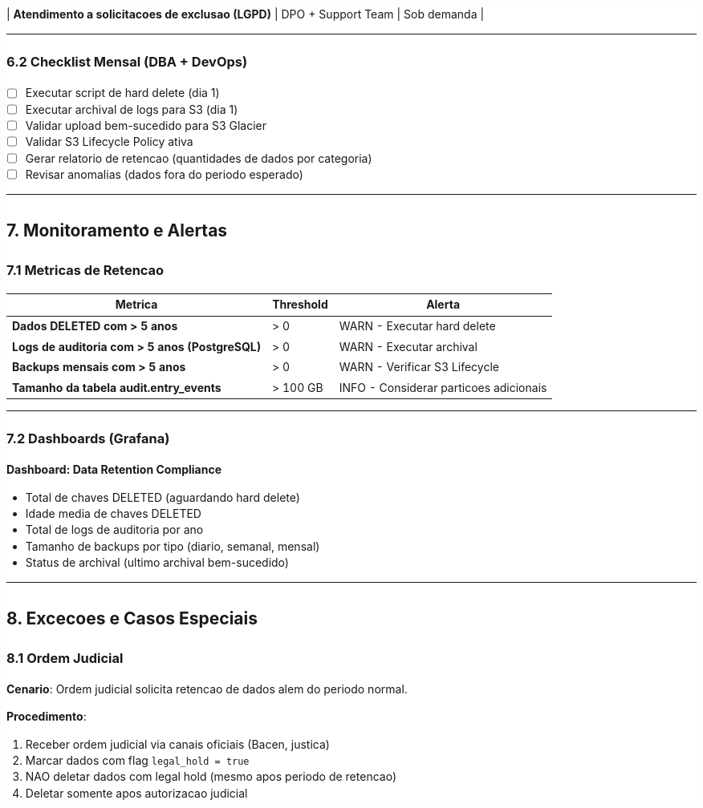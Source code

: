 | **Atendimento a solicitacoes de exclusao (LGPD)** | DPO + Support Team | Sob demanda |

---

### 6.2 Checklist Mensal (DBA + DevOps)

- [ ] Executar script de hard delete (dia 1)
- [ ] Executar archival de logs para S3 (dia 1)
- [ ] Validar upload bem-sucedido para S3 Glacier
- [ ] Validar S3 Lifecycle Policy ativa
- [ ] Gerar relatorio de retencao (quantidades de dados por categoria)
- [ ] Revisar anomalias (dados fora do periodo esperado)

---

## 7. Monitoramento e Alertas

### 7.1 Metricas de Retencao

| Metrica | Threshold | Alerta |
|---------|-----------|--------|
| **Dados DELETED com > 5 anos** | > 0 | WARN - Executar hard delete |
| **Logs de auditoria com > 5 anos (PostgreSQL)** | > 0 | WARN - Executar archival |
| **Backups mensais com > 5 anos** | > 0 | WARN - Verificar S3 Lifecycle |
| **Tamanho da tabela audit.entry_events** | > 100 GB | INFO - Considerar particoes adicionais |

---

### 7.2 Dashboards (Grafana)

**Dashboard: Data Retention Compliance**

- Total de chaves DELETED (aguardando hard delete)
- Idade media de chaves DELETED
- Total de logs de auditoria por ano
- Tamanho de backups por tipo (diario, semanal, mensal)
- Status de archival (ultimo archival bem-sucedido)

---

## 8. Excecoes e Casos Especiais

### 8.1 Ordem Judicial

**Cenario**: Ordem judicial solicita retencao de dados alem do periodo normal.

**Procedimento**:
1. Receber ordem judicial via canais oficiais (Bacen, justica)
2. Marcar dados com flag `legal_hold = true`
3. NAO deletar dados com legal hold (mesmo apos periodo de retencao)
4. Deletar somente apos autorizacao judicial

